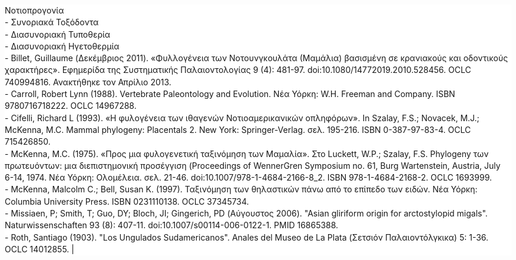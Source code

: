 Νοτιοπρογονία<br/>- Συνοριακά Τοξόδοντα<br/>- Διασυνοριακή Τυποθερία<br/>- Διασυνοριακή Ηγετοθερμία<br/>- Billet, Guillaume (Δεκέμβριος 2011). «Φυλλογένεια των Νοτουνγκουλάτα (Μαμάλια) βασισμένη σε κρανιακούς και οδοντικούς χαρακτήρες». Εφημερίδα της Συστηματικής Παλαιοντολογίας 9 (4): 481-97. doi:10.1080/14772019.2010.528456. OCLC 740994816. Ανακτήθηκε τον Απρίλιο 2013.<br/>- Carroll, Robert Lynn (1988). Vertebrate Paleontology and Evolution. Νέα Υόρκη: W.H. Freeman and Company. ISBN 9780716718222. OCLC 14967288.<br/>- Cifelli, Richard L (1993). «Η φυλογένεια των ιθαγενών Νοτιοαμερικανικών οπληφόρων». In Szalay, F.S.; Novacek, M.J.; McKenna, M.C. Mammal phylogeny: Placentals 2. New York: Springer-Verlag. σελ. 195-216. ISBN 0-387-97-83-4. OCLC 715426850.<br/>- McKenna, M.C. (1975). «Προς μια φυλογενετική ταξινόμηση των Μαμαλία». Στο Luckett, W.P.; Szalay, F.S. Phylogeny των πρωτευόντων: μια διεπιστημονική προσέγγιση (Proceedings of WennerGren Symposium no. 61, Burg Wartenstein, Austria, July 6-14, 1974. Νέα Υόρκη: Ολομέλεια. σελ. 21-46. doi:10.1007/978-1-4684-2166-8_2. ISBN 978-1-4684-2168-2. OCLC 1693999.<br/>- McKenna, Malcolm C.; Bell, Susan K. (1997). Ταξινόμηση των θηλαστικών πάνω από το επίπεδο των ειδών. Νέα Υόρκη: Columbia University Press. ISBN 0231110138. OCLC 37345734.<br/>- Missiaen, P; Smith, T; Guo, DY; Bloch, JI; Gingerich, PD (Αύγουστος 2006). "Asian gliriform origin for arctostylopid migals". Naturwissenschaften 93 (8): 407-11. doi:10.1007/s00114-006-0122-1. PMID 16865388.<br/>- Roth, Santiago (1903). "Los Ungulados Sudamericanos". Anales del Museo de La Plata (Σετσιόν Παλαιοντόλγκικα) 5: 1-36. OCLC 14012855. |